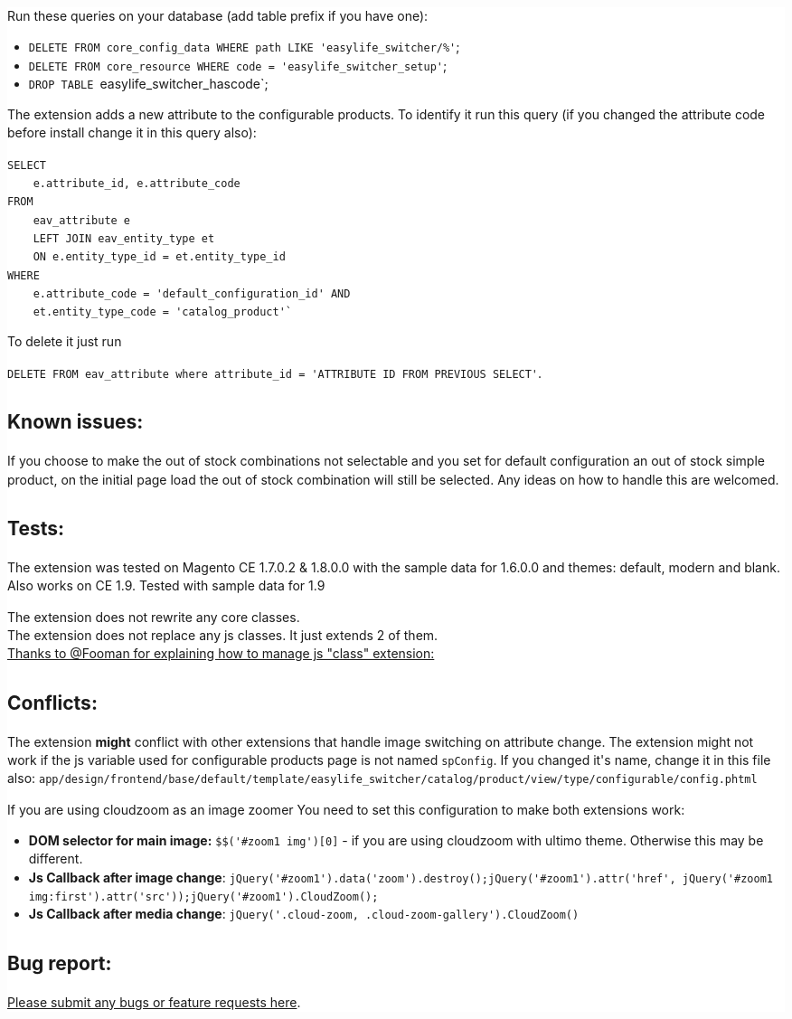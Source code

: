 Run these queries on your database (add table prefix if you have one):

 - `DELETE FROM core_config_data WHERE path LIKE 'easylife_switcher/%'`;  
 - `DELETE FROM core_resource WHERE code = 'easylife_switcher_setup'`;  
 - `DROP TABLE `easylife_switcher_hascode`;  

The extension adds a new attribute to the configurable products. To identify it run this query (if you changed the attribute code before install change it in this query also):  
<pre><code>SELECT 
    e.attribute_id, e.attribute_code 
FROM 
    eav_attribute e 
    LEFT JOIN eav_entity_type et 
    ON e.entity_type_id = et.entity_type_id 
WHERE 
    e.attribute_code = 'default_configuration_id' AND 
    et.entity_type_code = 'catalog_product'`</code></pre>    
To delete it just run  

`DELETE FROM eav_attribute where attribute_id = 'ATTRIBUTE ID FROM PREVIOUS SELECT'`.

Known issues:
---------
If you choose to make the out of stock combinations not selectable and you set for default configuration an out of stock simple product, on the initial page load the out of stock combination will still be selected.
Any ideas on how to handle this are welcomed.

Tests:
-------
The extension was tested on Magento CE 1.7.0.2 & 1.8.0.0 with the sample data for 1.6.0.0 and themes: default, modern and blank.  
Also works on CE 1.9. Tested with sample data for 1.9

The extension does not rewrite any core classes.  
The extension does not replace any js classes. It just extends 2 of them.  
<a href="http://magento.stackexchange.com/q/7608/146" target="_blank">Thanks to @Fooman for explaining how to manage js "class" extension: </a>

Conflicts:
----------
The extension **might** conflict with other extensions that handle image switching on attribute change.
The extension might not work if the js variable used for configurable products page is not named `spConfig`.
If you changed it's name, change it in this file also: `app/design/frontend/base/default/template/easylife_switcher/catalog/product/view/type/configurable/config.phtml`

If you are using cloudzoom as an image zoomer You need to set this configuration to make both extensions work:
 - **DOM selector for main image:** `$$('#zoom1 img')[0]` - if you are using cloudzoom with ultimo theme. Otherwise this may be different.
 - **Js Callback after image change**: `jQuery('#zoom1').data('zoom').destroy();jQuery('#zoom1').attr('href', jQuery('#zoom1 img:first').attr('src'));jQuery('#zoom1').CloudZoom();`
 - **Js Callback after media change**: `jQuery('.cloud-zoom, .cloud-zoom-gallery').CloudZoom()`

Bug report:
-----------
<a href="https://github.com/tzyganu/Switcher/issues">Please submit any bugs or feature requests here</a>.
